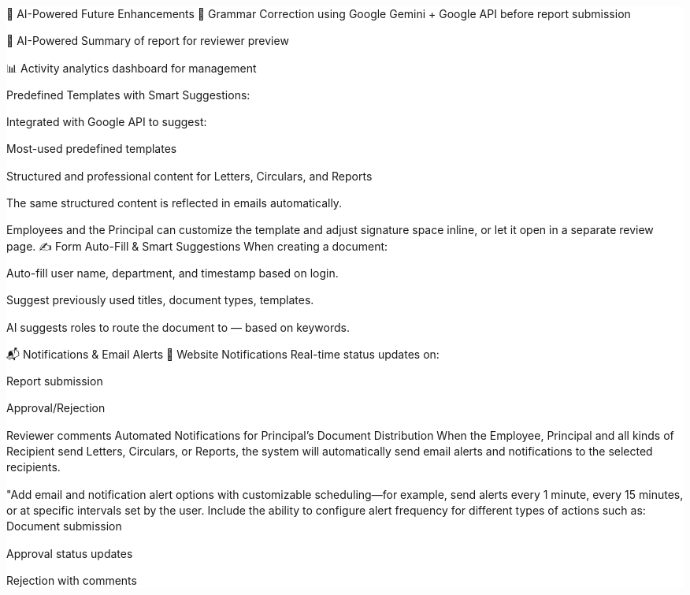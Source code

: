 🤖 AI-Powered Future Enhancements
🧠 Grammar Correction using Google Gemini + Google API before report submission


🧾 AI-Powered Summary of report for reviewer preview


📊 Activity analytics dashboard for management



Predefined Templates with Smart Suggestions:


Integrated with Google API to suggest:


Most-used predefined templates


Structured and professional content for Letters, Circulars, and Reports


The same structured content is reflected in emails automatically.


Employees and the Principal can customize the template and adjust signature space inline, or let it open in a separate review page.
✍️ Form Auto-Fill & Smart Suggestions
When creating a document:


Auto-fill user name, department, and timestamp based on login.


Suggest previously used titles, document types, templates.


AI suggests roles to route the document to — based on keywords.

📬 Notifications & Email Alerts
🔔 Website Notifications
Real-time status updates on:


Report submission


Approval/Rejection


Reviewer comments
Automated Notifications for Principal’s Document Distribution
When the Employee, Principal and all kinds of Recipient send Letters, Circulars, or Reports, the system will automatically send email alerts and notifications to the selected recipients.

"Add email and notification alert options with customizable scheduling—for example, send alerts every 1 minute, every 15 minutes, or at specific intervals set by the user. Include the ability to configure alert frequency for different types of actions such as:
Document submission


Approval status updates


Rejection with comments
